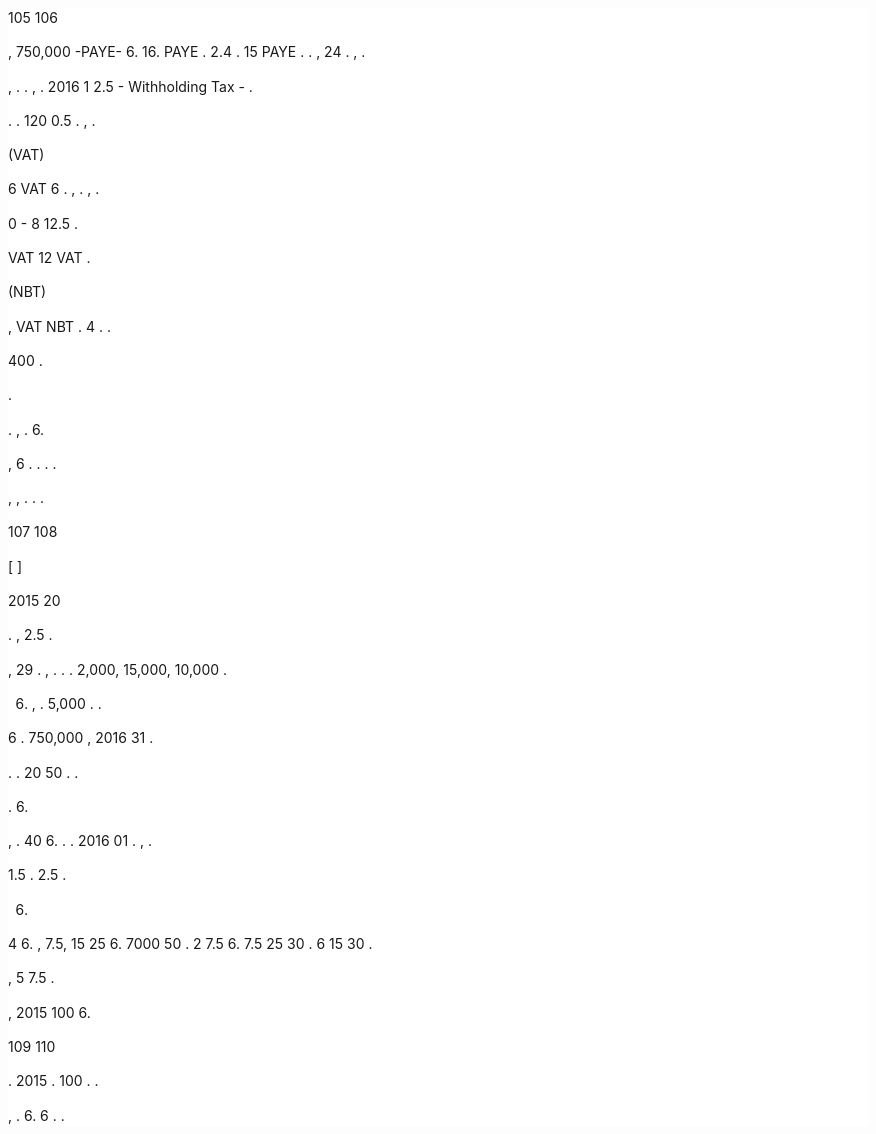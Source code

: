 105 106

, 750,000 -PAYE- 6. 16. PAYE . 2.4 . 15 PAYE . . , 24 . , .

, . . , . 2016 1 2.5 - Withholding Tax - .

. . 120 0.5 . , .

(VAT)

6 VAT 6 . , . , .

0 - 8 12.5 .

VAT 12 VAT .

(NBT)

, VAT NBT . 4 . .

400 .

.

. , . 6.

, 6 . . . .

, , . . .

107 108

[ ]

2015 20

. , 2.5 .

, 29 . , . . . 2,000, 15,000, 10,000 .

6. , . 5,000 . .

6 . 750,000 , 2016 31 .

. . 20 50 . .

. 6.

, . 40 6. . . 2016 01 . , .

1.5 . 2.5 .

6.

4 6. , 7.5, 15 25 6. 7000 50 . 2 7.5 6. 7.5 25 30 . 6 15 30 .

, 5 7.5 .

, 2015 100 6.

109 110

. 2015 . 100 . .

, . 6. 6 . .
